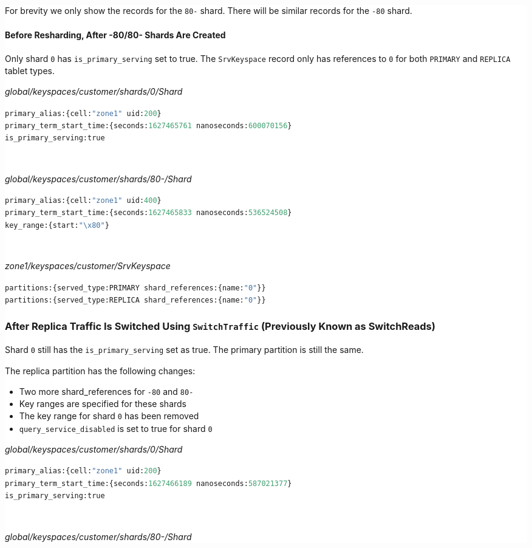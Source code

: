 For brevity we only show the records for the `80-` shard. There will be similar records for the `-80` shard.

#### Before Resharding, After -80/80- Shards Are Created

Only shard `0` has `is_primary_serving` set to true. The `SrvKeyspace` record only has references to `0` for both `PRIMARY`
and `REPLICA` tablet types.

*global/keyspaces/customer/shards/0/Shard*

```proto
primary_alias:{cell:"zone1" uid:200}
primary_term_start_time:{seconds:1627465761 nanoseconds:600070156}
is_primary_serving:true
```

</br>

*global/keyspaces/customer/shards/80-/Shard*

```proto
primary_alias:{cell:"zone1" uid:400}
primary_term_start_time:{seconds:1627465833 nanoseconds:536524508}
key_range:{start:"\x80"}
```

</br>

*zone1/keyspaces/customer/SrvKeyspace*

```proto
partitions:{served_type:PRIMARY shard_references:{name:"0"}}
partitions:{served_type:REPLICA shard_references:{name:"0"}}
```

### After Replica Traffic Is Switched Using `SwitchTraffic` (Previously Known as SwitchReads)

Shard `0` still has the `is_primary_serving` set as true. The primary partition is still the same.

The replica partition has the following changes:

* Two more shard_references for `-80` and `80-`
* Key ranges are specified for these shards
* The key range for shard `0` has been removed
* `query_service_disabled` is set to true for shard `0`

*global/keyspaces/customer/shards/0/Shard*

```proto
primary_alias:{cell:"zone1" uid:200}
primary_term_start_time:{seconds:1627466189 nanoseconds:587021377}
is_primary_serving:true
```

</br>

*global/keyspaces/customer/shards/80-/Shard*
